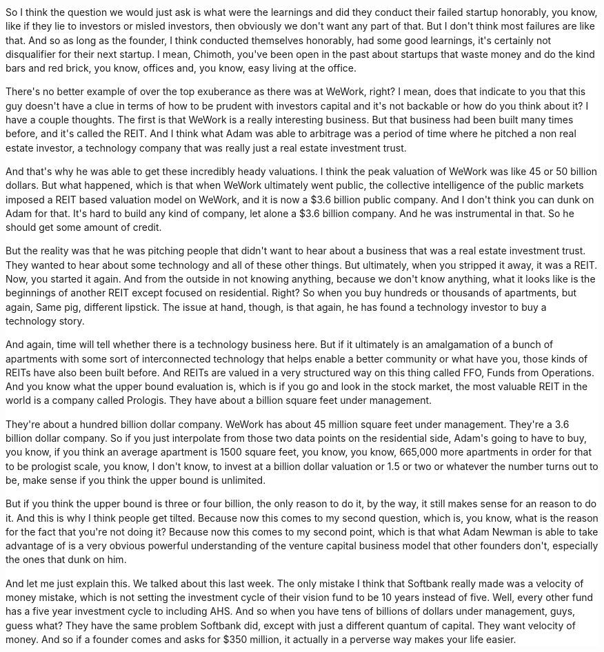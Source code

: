 So I think the question we would just ask is what were the learnings and did they conduct their failed startup honorably, you know, like if they lie to investors or misled investors, then obviously we don't want any part of that. But I don't think most failures are like that. And so as long as the founder, I think conducted themselves honorably, had some good learnings, it's certainly not disqualifier for their next startup. I mean, Chimoth, you've been open in the past about startups that waste money and do the kind bars and red brick, you know, offices and, you know, easy living at the office.

There's no better example of over the top exuberance as there was at WeWork, right? I mean, does that indicate to you that this guy doesn't have a clue in terms of how to be prudent with investors capital and it's not backable or how do you think about it? I have a couple thoughts. The first is that WeWork is a really interesting business. But that business had been built many times before, and it's called the REIT. And I think what Adam was able to arbitrage was a period of time where he pitched a non real estate investor, a technology company that was really just a real estate investment trust.

And that's why he was able to get these incredibly heady valuations. I think the peak valuation of WeWork was like 45 or 50 billion dollars. But what happened, which is that when WeWork ultimately went public, the collective intelligence of the public markets imposed a REIT based valuation model on WeWork, and it is now a $3.6 billion public company. And I don't think you can dunk on Adam for that. It's hard to build any kind of company, let alone a $3.6 billion company. And he was instrumental in that. So he should get some amount of credit.

But the reality was that he was pitching people that didn't want to hear about a business that was a real estate investment trust. They wanted to hear about some technology and all of these other things. But ultimately, when you stripped it away, it was a REIT. Now, you started it again. And from the outside in not knowing anything, because we don't know anything, what it looks like is the beginnings of another REIT except focused on residential. Right? So when you buy hundreds or thousands of apartments, but again, Same pig, different lipstick. The issue at hand, though, is that again, he has found a technology investor to buy a technology story.

And again, time will tell whether there is a technology business here. But if it ultimately is an amalgamation of a bunch of apartments with some sort of interconnected technology that helps enable a better community or what have you, those kinds of REITs have also been built before. And REITs are valued in a very structured way on this thing called FFO, Funds from Operations. And you know what the upper bound evaluation is, which is if you go and look in the stock market, the most valuable REIT in the world is a company called Prologis. They have about a billion square feet under management.

They're about a hundred billion dollar company. WeWork has about 45 million square feet under management. They're a 3.6 billion dollar company. So if you just interpolate from those two data points on the residential side, Adam's going to have to buy, you know, if you think an average apartment is 1500 square feet, you know, you know, 665,000 more apartments in order for that to be prologist scale, you know, I don't know, to invest at a billion dollar valuation or 1.5 or two or whatever the number turns out to be, make sense if you think the upper bound is unlimited.

But if you think the upper bound is three or four billion, the only reason to do it, by the way, it still makes sense for an reason to do it. And this is why I think people get tilted. Because now this comes to my second question, which is, you know, what is the reason for the fact that you're not doing it? Because now this comes to my second point, which is that what Adam Newman is able to take advantage of is a very obvious powerful understanding of the venture capital business model that other founders don't, especially the ones that dunk on him.

And let me just explain this. We talked about this last week. The only mistake I think that Softbank really made was a velocity of money mistake, which is not setting the investment cycle of their vision fund to be 10 years instead of five. Well, every other fund has a five year investment cycle to including AHS. And so when you have tens of billions of dollars under management, guys, guess what? They have the same problem Softbank did, except with just a different quantum of capital. They want velocity of money. And so if a founder comes and asks for $350 million, it actually in a perverse way makes your life easier.
